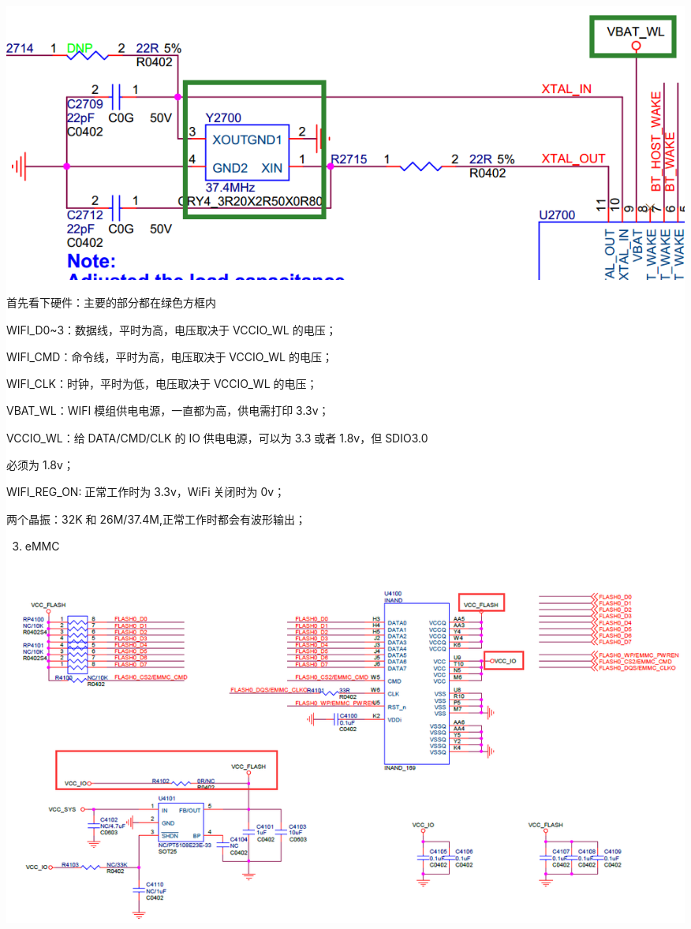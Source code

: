 ![sdio-2](Rockchip_Developer_Guide_Linux4.4_SDMMC_SDIO_eMMC/sdio-2.png)

首先看下硬件：主要的部分都在绿色方框内

WIFI_D0~3：数据线，平时为高，电压取决于 VCCIO_WL 的电压；

WIFI_CMD：命令线，平时为高，电压取决于 VCCIO_WL 的电压；

WIFI_CLK：时钟，平时为低，电压取决于 VCCIO_WL 的电压；

VBAT_WL：WIFI 模组供电电源，一直都为高，供电需打印 3.3v；

VCCIO_WL：给 DATA/CMD/CLK 的 IO 供电电源，可以为 3.3 或者 1.8v，但 SDIO3.0

必须为 1.8v；

WIFI_REG_ON: 正常工作时为 3.3v，WiFi 关闭时为 0v；

两个晶振：32K 和 26M/37.4M,正常工作时都会有波形输出；

3. eMMC

![emmc-1](Rockchip_Developer_Guide_Linux4.4_SDMMC_SDIO_eMMC/emmc-1.png)
